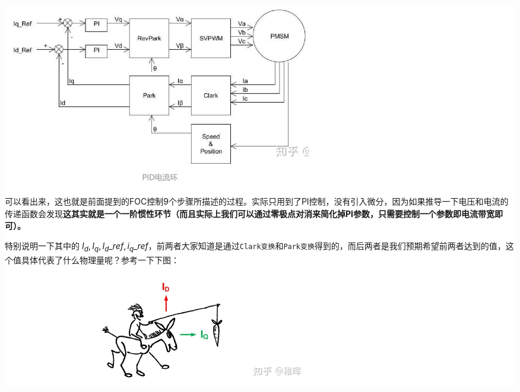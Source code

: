 <img src="image/无刷电机原理18.jpg" alt="无刷电机原理" style="zoom:50%;" />

可以看出来，这也就是前面提到的FOC控制9个步骤所描述的过程。实际只用到了PI控制，没有引入微分，因为如果推导一下电压和电流的传递函数会发现**这其实就是一个一阶惯性环节（而且实际上我们可以通过零极点对消来简化掉PI参数，只需要控制一个参数即电流带宽即可）。**

特别说明一下其中的 $I_d,I_q,I_{d}\_ref,i_{q}\_ref$，前两者大家知道是通过`Clark变换`和`Park变换`得到的，而后两者是我们预期希望前两者达到的值，这个值具体代表了什么物理量呢？参考一下下图：

<img src="image/无刷电机原理19.jpg" alt="无刷电机原理" style="zoom:50%;" />

